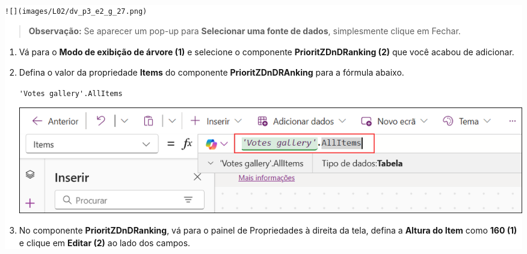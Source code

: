     ![](images/L02/dv_p3_e2_g_27.png)

>**Observação:** Se aparecer um pop-up para **Selecionar uma fonte de dados**, simplesmente clique em Fechar.

1. Vá para o **Modo de exibição de árvore (1)** e selecione o componente **PrioritZDnDRanking (2)** que você acabou de adicionar.

1. Defina o valor da propriedade **Items** do componente **PrioritZDnDRAnking** para a fórmula abaixo.

    ```
    'Votes gallery'.AllItems
    ```

    ![](images/L02/dv_p3_e2_g_28.png)

1. No componente **PrioritZDnDRanking**, vá para o painel de Propriedades à direita da tela, defina a **Altura do Item** como **160 (1)** e clique em **Editar (2)** ao lado dos campos.
